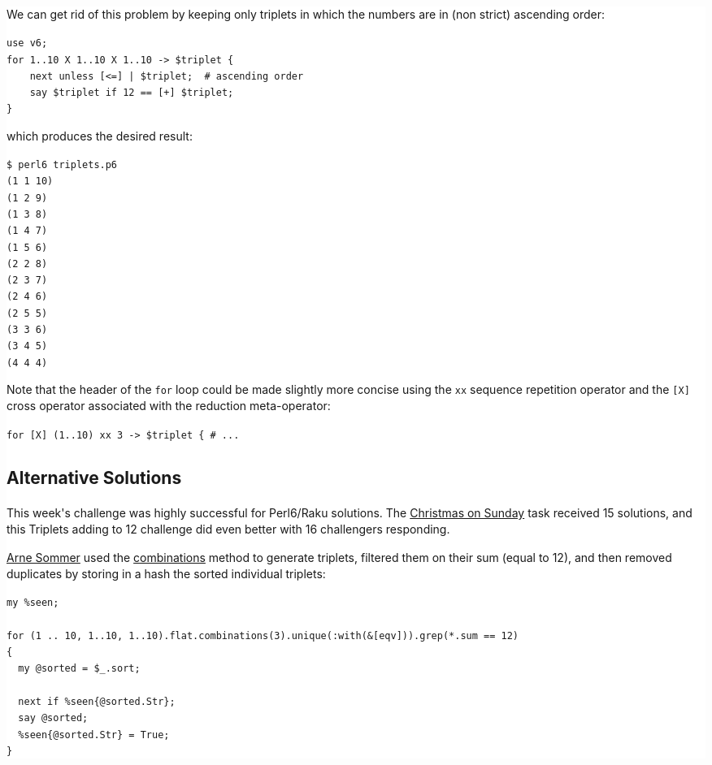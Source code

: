 We can get rid of this problem by keeping only triplets in which the numbers are in (non strict) ascending order:

``` Perl6
use v6;
for 1..10 X 1..10 X 1..10 -> $triplet {
    next unless [<=] | $triplet;  # ascending order
    say $triplet if 12 == [+] $triplet;
}
```

which produces the desired result:

    $ perl6 triplets.p6
    (1 1 10)
    (1 2 9)
    (1 3 8)
    (1 4 7)
    (1 5 6)
    (2 2 8)
    (2 3 7)
    (2 4 6)
    (2 5 5)
    (3 3 6)
    (3 4 5)
    (4 4 4)

Note that the header of the `for` loop could be made slightly more concise using the `xx` sequence repetition operator and the `[X]` cross operator associated with the reduction meta-operator:

``` Perl6
for [X] (1..10) xx 3 -> $triplet { # ...
```

## Alternative Solutions

This week's challenge was highly successful for Perl6/Raku solutions. The [Christmas on Sunday](./Christmas-on-sunday.md) task received 15 solutions, and this Triplets adding to 12 challenge did even better with 16 challengers responding.

[Arne Sommer](https://github.com/manwar/perlweeklychallenge-club/blob/master/challenge-030/arne-sommer/perl6/ch-2.p6) used the [combinations](https://docs.perl6.org/type/List#routine_combinations) method to generate triplets, filtered them on their sum (equal to 12), and then removed duplicates by storing in a hash the sorted individual triplets:

``` Perl6
my %seen;

for (1 .. 10, 1..10, 1..10).flat.combinations(3).unique(:with(&[eqv])).grep(*.sum == 12)
{
  my @sorted = $_.sort;

  next if %seen{@sorted.Str};
  say @sorted;
  %seen{@sorted.Str} = True;
}
```
